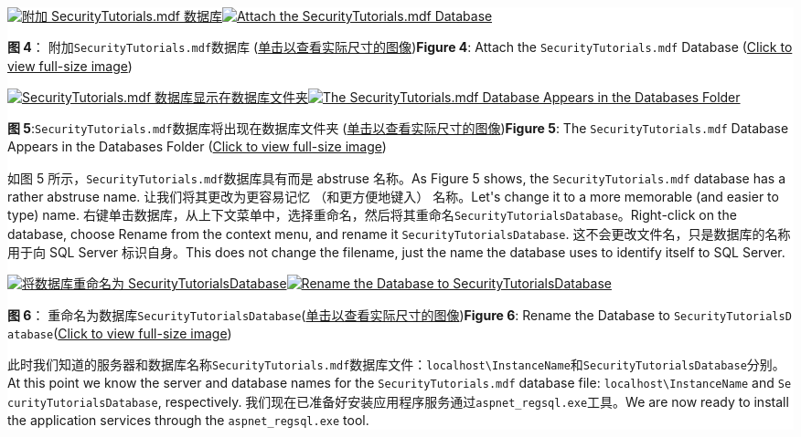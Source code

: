 
<span data-ttu-id="14d4a-200">[![附加 SecurityTutorials.mdf 数据库](creating-the-membership-schema-in-sql-server-vb/_static/image11.png)](creating-the-membership-schema-in-sql-server-vb/_static/image10.png)</span><span class="sxs-lookup"><span data-stu-id="14d4a-200">[![Attach the SecurityTutorials.mdf Database](creating-the-membership-schema-in-sql-server-vb/_static/image11.png)](creating-the-membership-schema-in-sql-server-vb/_static/image10.png)</span></span>

<span data-ttu-id="14d4a-201">**图 4**： 附加`SecurityTutorials.mdf`数据库 ([单击以查看实际尺寸的图像](creating-the-membership-schema-in-sql-server-vb/_static/image12.png))</span><span class="sxs-lookup"><span data-stu-id="14d4a-201">**Figure 4**: Attach the `SecurityTutorials.mdf` Database ([Click to view full-size image](creating-the-membership-schema-in-sql-server-vb/_static/image12.png))</span></span>


<span data-ttu-id="14d4a-202">[![SecurityTutorials.mdf 数据库显示在数据库文件夹](creating-the-membership-schema-in-sql-server-vb/_static/image14.png)](creating-the-membership-schema-in-sql-server-vb/_static/image13.png)</span><span class="sxs-lookup"><span data-stu-id="14d4a-202">[![The SecurityTutorials.mdf Database Appears in the Databases Folder](creating-the-membership-schema-in-sql-server-vb/_static/image14.png)](creating-the-membership-schema-in-sql-server-vb/_static/image13.png)</span></span>

<span data-ttu-id="14d4a-203">**图 5**:`SecurityTutorials.mdf`数据库将出现在数据库文件夹 ([单击以查看实际尺寸的图像](creating-the-membership-schema-in-sql-server-vb/_static/image15.png))</span><span class="sxs-lookup"><span data-stu-id="14d4a-203">**Figure 5**: The `SecurityTutorials.mdf` Database Appears in the Databases Folder ([Click to view full-size image](creating-the-membership-schema-in-sql-server-vb/_static/image15.png))</span></span>


<span data-ttu-id="14d4a-204">如图 5 所示，`SecurityTutorials.mdf`数据库具有而是 abstruse 名称。</span><span class="sxs-lookup"><span data-stu-id="14d4a-204">As Figure 5 shows, the `SecurityTutorials.mdf` database has a rather abstruse name.</span></span> <span data-ttu-id="14d4a-205">让我们将其更改为更容易记忆 （和更方便地键入） 名称。</span><span class="sxs-lookup"><span data-stu-id="14d4a-205">Let's change it to a more memorable (and easier to type) name.</span></span> <span data-ttu-id="14d4a-206">右键单击数据库，从上下文菜单中，选择重命名，然后将其重命名`SecurityTutorialsDatabase`。</span><span class="sxs-lookup"><span data-stu-id="14d4a-206">Right-click on the database, choose Rename from the context menu, and rename it `SecurityTutorialsDatabase`.</span></span> <span data-ttu-id="14d4a-207">这不会更改文件名，只是数据库的名称用于向 SQL Server 标识自身。</span><span class="sxs-lookup"><span data-stu-id="14d4a-207">This does not change the filename, just the name the database uses to identify itself to SQL Server.</span></span>


<span data-ttu-id="14d4a-208">[![将数据库重命名为 SecurityTutorialsDatabase](creating-the-membership-schema-in-sql-server-vb/_static/image17.png)](creating-the-membership-schema-in-sql-server-vb/_static/image16.png)</span><span class="sxs-lookup"><span data-stu-id="14d4a-208">[![Rename the Database to SecurityTutorialsDatabase](creating-the-membership-schema-in-sql-server-vb/_static/image17.png)](creating-the-membership-schema-in-sql-server-vb/_static/image16.png)</span></span>

<span data-ttu-id="14d4a-209">**图 6**： 重命名为数据库`SecurityTutorialsDatabase`([单击以查看实际尺寸的图像](creating-the-membership-schema-in-sql-server-vb/_static/image18.png))</span><span class="sxs-lookup"><span data-stu-id="14d4a-209">**Figure 6**: Rename the Database to `SecurityTutorialsDatabase`([Click to view full-size image](creating-the-membership-schema-in-sql-server-vb/_static/image18.png))</span></span>


<span data-ttu-id="14d4a-210">此时我们知道的服务器和数据库名称`SecurityTutorials.mdf`数据库文件：`localhost\InstanceName`和`SecurityTutorialsDatabase`分别。</span><span class="sxs-lookup"><span data-stu-id="14d4a-210">At this point we know the server and database names for the `SecurityTutorials.mdf` database file: `localhost\InstanceName` and `SecurityTutorialsDatabase`, respectively.</span></span> <span data-ttu-id="14d4a-211">我们现在已准备好安装应用程序服务通过`aspnet_regsql.exe`工具。</span><span class="sxs-lookup"><span data-stu-id="14d4a-211">We are now ready to install the application services through the `aspnet_regsql.exe` tool.</span></span>
